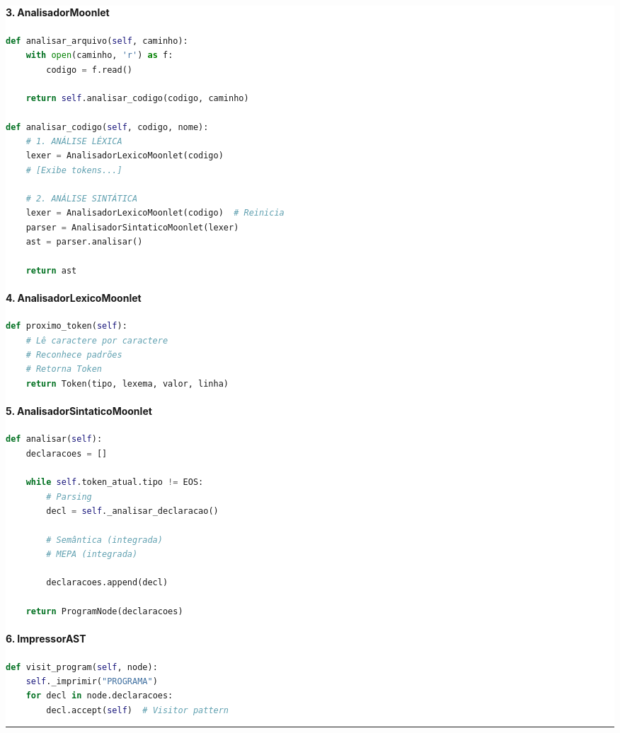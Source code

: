 #### 3. AnalisadorMoonlet

```python
def analisar_arquivo(self, caminho):
    with open(caminho, 'r') as f:
        codigo = f.read()
    
    return self.analisar_codigo(codigo, caminho)

def analisar_codigo(self, codigo, nome):
    # 1. ANÁLISE LÉXICA
    lexer = AnalisadorLexicoMoonlet(codigo)
    # [Exibe tokens...]
    
    # 2. ANÁLISE SINTÁTICA
    lexer = AnalisadorLexicoMoonlet(codigo)  # Reinicia
    parser = AnalisadorSintaticoMoonlet(lexer)
    ast = parser.analisar()
    
    return ast
```

#### 4. AnalisadorLexicoMoonlet

```python
def proximo_token(self):
    # Lê caractere por caractere
    # Reconhece padrões
    # Retorna Token
    return Token(tipo, lexema, valor, linha)
```

#### 5. AnalisadorSintaticoMoonlet

```python
def analisar(self):
    declaracoes = []
    
    while self.token_atual.tipo != EOS:
        # Parsing
        decl = self._analisar_declaracao()
        
        # Semântica (integrada)
        # MEPA (integrada)
        
        declaracoes.append(decl)
    
    return ProgramNode(declaracoes)
```

#### 6. ImpressorAST

```python
def visit_program(self, node):
    self._imprimir("PROGRAMA")
    for decl in node.declaracoes:
        decl.accept(self)  # Visitor pattern
```

---
